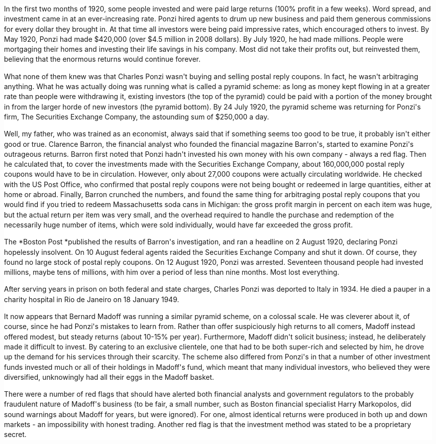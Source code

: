 In the first two months of 1920, some people invested and were paid large returns (100% profit in a few weeks). Word spread, and investment came in at an ever-increasing rate. Ponzi hired agents to drum up new business and paid them generous commissions for every dollar they brought in. At that time all investors were being paid impressive rates, which encouraged others to invest. By May 1920, Ponzi had made $420,000 (over $4.5 million in 2008 dollars). By July 1920, he had made millions. People were mortgaging their homes and investing their life savings in his company. Most did not take their profits out, but reinvested them, believing that the enormous returns would continue forever.

What none of them knew was that Charles Ponzi wasn't buying and selling postal reply coupons. In fact, he wasn't arbitraging anything. What he was actually doing was running what is called a pyramid scheme: as long as money kept flowing in at a greater rate than people were withdrawing it, existing investors (the top of the pyramid) could be paid with a portion of the money brought in from the larger horde of new investors (the pyramid bottom). By 24 July 1920, the pyramid scheme was returning for Ponzi's firm, The Securities Exchange Company, the astounding sum of $250,000 a day.

Well, my father, who was trained as an economist, always said that if something seems too good to be true, it probably isn't either good or true. Clarence Barron, the financial analyst who founded the financial magazine Barron's, started to examine Ponzi's outrageous returns. Barron first noted that Ponzi hadn't invested his own money with his own company - always a red flag. Then he calculated that, to cover the investments made with the Securities Exchange Company, about 160,000,000 postal reply coupons would have to be in circulation. However, only about 27,000 coupons were actually circulating worldwide. He checked with the US Post Office, who confirmed that postal reply coupons were not being bought or redeemed in large quantities, either at home or abroad. Finally, Barron crunched the numbers, and found the same thing for arbitraging postal reply coupons that you would find if you tried to redeem Massachusetts soda cans in Michigan: the gross profit margin in percent on each item was huge, but the actual return per item was very small, and the overhead required to handle the purchase and redemption of the necessarily huge number of items, which were sold individually, would have far exceeded the gross profit.

The *Boston Post *published the results of Barron's investigation, and ran a headline on 2 August 1920, declaring Ponzi hopelessly insolvent. On 10 August federal agents raided the Securities Exchange Company and shut it down. Of course, they found no large stock of postal reply coupons. On 12 August 1920, Ponzi was arrested. Seventeen thousand people had invested millions, maybe tens of millions, with him over a period of less than nine months. Most lost everything.

After serving years in prison on both federal and state charges, Charles Ponzi was deported to Italy in 1934. He died a pauper in a charity hospital in Rio de Janeiro on 18 January 1949.

It now appears that Bernard Madoff was running a similar pyramid scheme, on a colossal scale. He was cleverer about it, of course, since he had Ponzi's mistakes to learn from. Rather than offer suspiciously high returns to all comers, Madoff instead offered modest, but steady returns (about 10-15% per year). Furthermore, Madoff didn't solicit business; instead, he deliberately made it difficult to invest. By catering to an exclusive clientele, one that had to be both super-rich and selected by him, he drove up the demand for his services through their scarcity. The scheme also differed from Ponzi's in that a number of other investment funds invested much or all of their holdings in Madoff's fund, which meant that many individual investors, who believed they were diversified, unknowingly had all their eggs in the Madoff basket.

There were a number of red flags that should have alerted both financial analysts and government regulators to the probably fraudulent nature of Madoff's business (to be fair, a small number, such as Boston financial specialist Harry Markopolos, did sound warnings about Madoff for years, but were ignored). For one, almost identical returns were produced in both up and down markets - an impossibility with honest trading. Another red flag is that the investment method was stated to be a proprietary secret.

